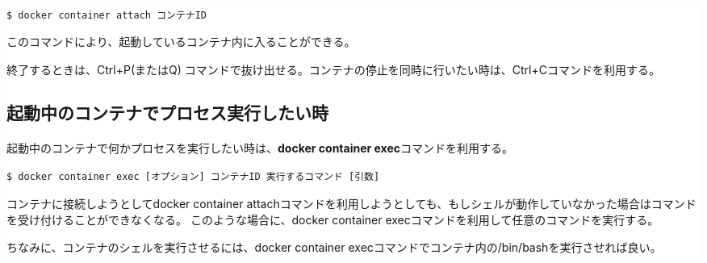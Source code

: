 ```
$ docker container attach コンテナID
```

このコマンドにより、起動しているコンテナ内に入ることができる。

終了するときは、Ctrl+P(またはQ) コマンドで抜け出せる。コンテナの停止を同時に行いたい時は、Ctrl+Cコマンドを利用する。


## 起動中のコンテナでプロセス実行したい時

起動中のコンテナで何かプロセスを実行したい時は、**docker container exec**コマンドを利用する。

```
$ docker container exec [オプション] コンテナID 実行するコマンド [引数]
```

コンテナに接続しようとしてdocker container attachコマンドを利用しようとしても、もしシェルが動作していなかった場合はコマンドを受け付けることができなくなる。
このような場合に、docker container execコマンドを利用して任意のコマンドを実行する。

ちなみに、コンテナのシェルを実行させるには、docker container execコマンドでコンテナ内の/bin/bashを実行させれば良い。
